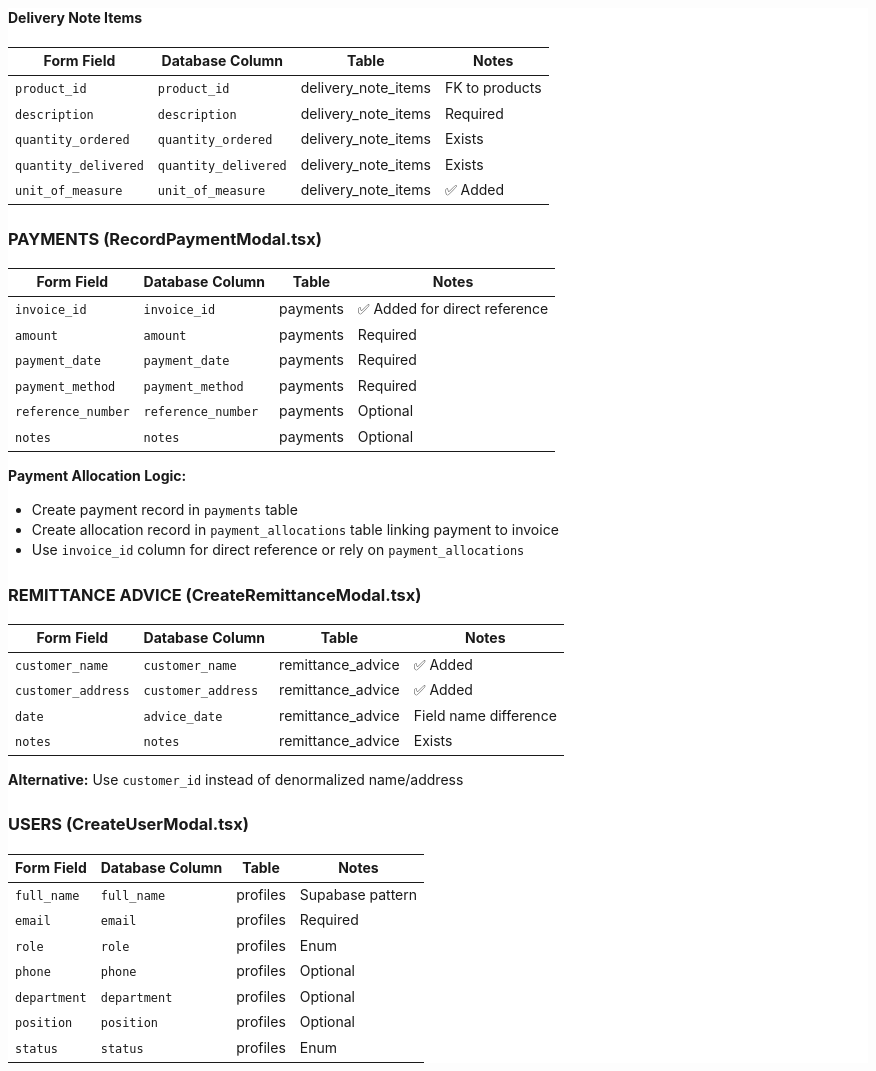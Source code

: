#### Delivery Note Items
| Form Field | Database Column | Table | Notes |
|------------|----------------|-------|-------|
| `product_id` | `product_id` | delivery_note_items | FK to products |
| `description` | `description` | delivery_note_items | Required |
| `quantity_ordered` | `quantity_ordered` | delivery_note_items | Exists |
| `quantity_delivered` | `quantity_delivered` | delivery_note_items | Exists |
| `unit_of_measure` | `unit_of_measure` | delivery_note_items | ✅ Added |

### PAYMENTS (RecordPaymentModal.tsx)
| Form Field | Database Column | Table | Notes |
|------------|----------------|-------|-------|
| `invoice_id` | `invoice_id` | payments | ✅ Added for direct reference |
| `amount` | `amount` | payments | Required |
| `payment_date` | `payment_date` | payments | Required |
| `payment_method` | `payment_method` | payments | Required |
| `reference_number` | `reference_number` | payments | Optional |
| `notes` | `notes` | payments | Optional |

**Payment Allocation Logic:**
- Create payment record in `payments` table
- Create allocation record in `payment_allocations` table linking payment to invoice
- Use `invoice_id` column for direct reference or rely on `payment_allocations`

### REMITTANCE ADVICE (CreateRemittanceModal.tsx)
| Form Field | Database Column | Table | Notes |
|------------|----------------|-------|-------|
| `customer_name` | `customer_name` | remittance_advice | ✅ Added |
| `customer_address` | `customer_address` | remittance_advice | ✅ Added |
| `date` | `advice_date` | remittance_advice | Field name difference |
| `notes` | `notes` | remittance_advice | Exists |

**Alternative:** Use `customer_id` instead of denormalized name/address

### USERS (CreateUserModal.tsx)
| Form Field | Database Column | Table | Notes |
|------------|----------------|-------|-------|
| `full_name` | `full_name` | profiles | Supabase pattern |
| `email` | `email` | profiles | Required |
| `role` | `role` | profiles | Enum |
| `phone` | `phone` | profiles | Optional |
| `department` | `department` | profiles | Optional |
| `position` | `position` | profiles | Optional |
| `status` | `status` | profiles | Enum |
